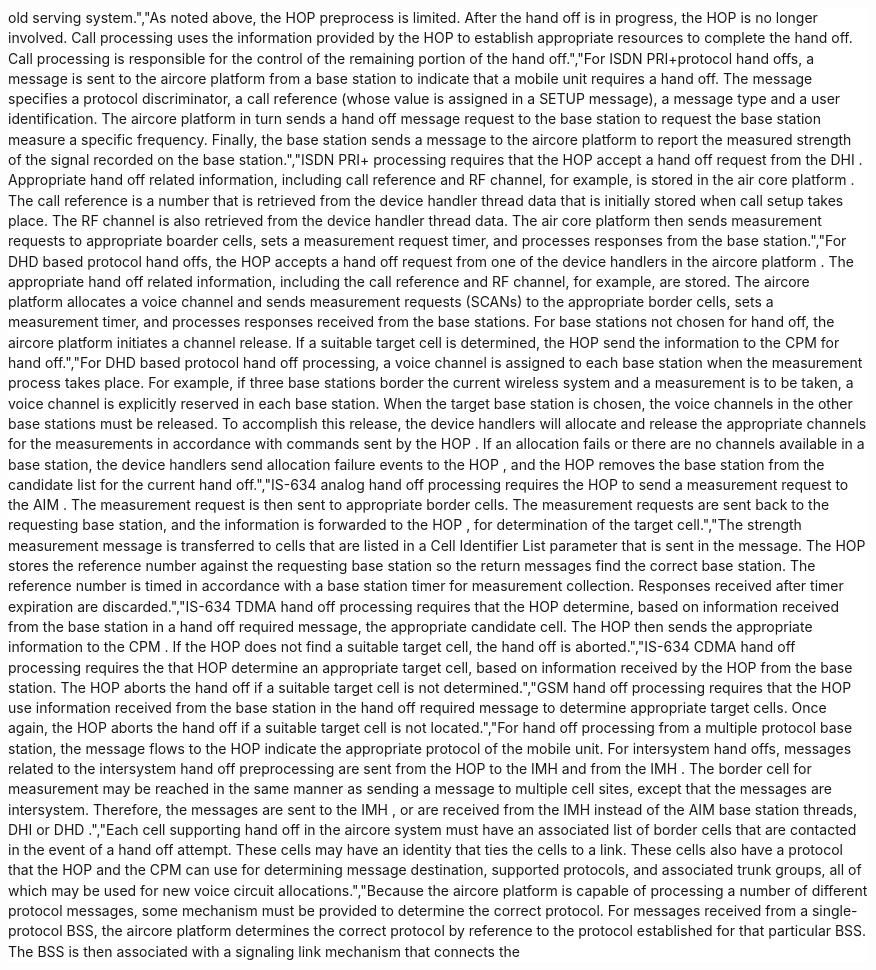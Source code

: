 old serving system.","As noted above, the HOP  preprocess is limited. After the hand off is in progress, the HOP  is no longer involved. Call processing uses the information provided by the HOP  to establish appropriate resources to complete the hand off. Call processing is responsible for the control of the remaining portion of the hand off.","For ISDN PRI+protocol hand offs, a message is sent to the aircore platform  from a base station to indicate that a mobile unit requires a hand off. The message specifies a protocol discriminator, a call reference (whose value is assigned in a SETUP message), a message type and a user identification. The aircore platform  in turn sends a hand off message request to the base station to request the base station measure a specific frequency. Finally, the base station sends a message to the aircore platform  to report the measured strength of the signal recorded on the base station.","ISDN PRI+ processing requires that the HOP  accept a hand off request from the DHI . Appropriate hand off related information, including call reference and RF channel, for example, is stored in the air core platform . The call reference is a number that is retrieved from the device handler thread data that is initially stored when call setup takes place. The RF channel is also retrieved from the device handler thread data. The air core platform  then sends measurement requests to appropriate boarder cells, sets a measurement request timer, and processes responses from the base station.","For DHD based protocol hand offs, the HOP  accepts a hand off request from one of the device handlers in the aircore platform . The appropriate hand off related information, including the call reference and RF channel, for example, are stored. The aircore platform  allocates a voice channel and sends measurement requests (SCANs) to the appropriate border cells, sets a measurement timer, and processes responses received from the base stations. For base stations not chosen for hand off, the aircore platform  initiates a channel release. If a suitable target cell is determined, the HOP  send the information to the CPM  for hand off.","For DHD based protocol hand off processing, a voice channel is assigned to each base station when the measurement process takes place. For example, if three base stations border the current wireless system and a measurement is to be taken, a voice channel is explicitly reserved in each base station. When the target base station is chosen, the voice channels in the other base stations must be released. To accomplish this release, the device handlers will allocate and release the appropriate channels for the measurements in accordance with commands sent by the HOP . If an allocation fails or there are no channels available in a base station, the device handlers send allocation failure events to the HOP , and the HOP  removes the base station from the candidate list for the current hand off.","IS-634 analog hand off processing requires the HOP  to send a measurement request to the AIM . The measurement request is then sent to appropriate border cells. The measurement requests are sent back to the requesting base station, and the information is forwarded to the HOP , for determination of the target cell.","The strength measurement message is transferred to cells that are listed in a Cell Identifier List parameter that is sent in the message. The HOP  stores the reference number against the requesting base station so the return messages find the correct base station. The reference number is timed in accordance with a base station timer for measurement collection. Responses received after timer expiration are discarded.","IS-634 TDMA hand off processing requires that the HOP  determine, based on information received from the base station in a hand off required message, the appropriate candidate cell. The HOP  then sends the appropriate information to the CPM . If the HOP  does not find a suitable target cell, the hand off is aborted.","IS-634 CDMA hand off processing requires the that HOP  determine an appropriate target cell, based on information received by the HOP  from the base station. The HOP  aborts the hand off if a suitable target cell is not determined.","GSM hand off processing requires that the HOP  use information received from the base station in the hand off required message to determine appropriate target cells. Once again, the HOP  aborts the hand off if a suitable target cell is not located.","For hand off processing from a multiple protocol base station, the message flows to the HOP  indicate the appropriate protocol of the mobile unit. For intersystem hand offs, messages related to the intersystem hand off preprocessing are sent from the HOP  to the IMH  and from the IMH . The border cell for measurement may be reached in the same manner as sending a message to multiple cell sites, except that the messages are intersystem. Therefore, the messages are sent to the IMH , or are received from the IMH  instead of the AIM  base station threads, DHI  or DHD .","Each cell supporting hand off in the aircore system  must have an associated list of border cells that are contacted in the event of a hand off attempt. These cells may have an identity that ties the cells to a link. These cells also have a protocol that the HOP  and the CPM  can use for determining message destination, supported protocols, and associated trunk groups, all of which may be used for new voice circuit allocations.","Because the aircore platform  is capable of processing a number of different protocol messages, some mechanism must be provided to determine the correct protocol. For messages received from a single-protocol BSS, the aircore platform  determines the correct protocol by reference to the protocol established for that particular BSS. The BSS is then associated with a signaling link mechanism that connects the